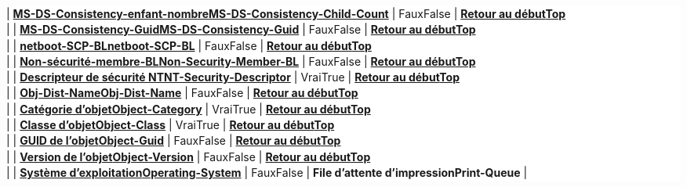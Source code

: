 | [<span data-ttu-id="9edfc-271">**MS-DS-Consistency-enfant-nombre**</span><span class="sxs-lookup"><span data-stu-id="9edfc-271">**MS-DS-Consistency-Child-Count**</span></span>](a-ms-ds-consistencychildcount.md)    | <span data-ttu-id="9edfc-272">Faux</span><span class="sxs-lookup"><span data-stu-id="9edfc-272">False</span></span>     | [<span data-ttu-id="9edfc-273">**Retour au début**</span><span class="sxs-lookup"><span data-stu-id="9edfc-273">**Top**</span></span>](c-top.md)<br/>                                                          |
| [<span data-ttu-id="9edfc-274">**MS-DS-Consistency-Guid**</span><span class="sxs-lookup"><span data-stu-id="9edfc-274">**MS-DS-Consistency-Guid**</span></span>](a-ms-ds-consistencyguid.md)                 | <span data-ttu-id="9edfc-275">Faux</span><span class="sxs-lookup"><span data-stu-id="9edfc-275">False</span></span>     | [<span data-ttu-id="9edfc-276">**Retour au début**</span><span class="sxs-lookup"><span data-stu-id="9edfc-276">**Top**</span></span>](c-top.md)<br/>                                                          |
| [<span data-ttu-id="9edfc-277">**netboot-SCP-BL**</span><span class="sxs-lookup"><span data-stu-id="9edfc-277">**netboot-SCP-BL**</span></span>](a-netbootscpbl.md)                                  | <span data-ttu-id="9edfc-278">Faux</span><span class="sxs-lookup"><span data-stu-id="9edfc-278">False</span></span>     | [<span data-ttu-id="9edfc-279">**Retour au début**</span><span class="sxs-lookup"><span data-stu-id="9edfc-279">**Top**</span></span>](c-top.md)<br/>                                                          |
| [<span data-ttu-id="9edfc-280">**Non-sécurité-membre-BL**</span><span class="sxs-lookup"><span data-stu-id="9edfc-280">**Non-Security-Member-BL**</span></span>](a-nonsecuritymemberbl.md)                   | <span data-ttu-id="9edfc-281">Faux</span><span class="sxs-lookup"><span data-stu-id="9edfc-281">False</span></span>     | [<span data-ttu-id="9edfc-282">**Retour au début**</span><span class="sxs-lookup"><span data-stu-id="9edfc-282">**Top**</span></span>](c-top.md)<br/>                                                          |
| [<span data-ttu-id="9edfc-283">**Descripteur de sécurité NT**</span><span class="sxs-lookup"><span data-stu-id="9edfc-283">**NT-Security-Descriptor**</span></span>](a-ntsecuritydescriptor.md)                  | <span data-ttu-id="9edfc-284">Vrai</span><span class="sxs-lookup"><span data-stu-id="9edfc-284">True</span></span>      | [<span data-ttu-id="9edfc-285">**Retour au début**</span><span class="sxs-lookup"><span data-stu-id="9edfc-285">**Top**</span></span>](c-top.md)<br/>                                                          |
| [<span data-ttu-id="9edfc-286">**Obj-Dist-Name**</span><span class="sxs-lookup"><span data-stu-id="9edfc-286">**Obj-Dist-Name**</span></span>](a-distinguishedname.md)                              | <span data-ttu-id="9edfc-287">Faux</span><span class="sxs-lookup"><span data-stu-id="9edfc-287">False</span></span>     | [<span data-ttu-id="9edfc-288">**Retour au début**</span><span class="sxs-lookup"><span data-stu-id="9edfc-288">**Top**</span></span>](c-top.md)<br/>                                                          |
| [<span data-ttu-id="9edfc-289">**Catégorie d’objet**</span><span class="sxs-lookup"><span data-stu-id="9edfc-289">**Object-Category**</span></span>](a-objectcategory.md)                               | <span data-ttu-id="9edfc-290">Vrai</span><span class="sxs-lookup"><span data-stu-id="9edfc-290">True</span></span>      | [<span data-ttu-id="9edfc-291">**Retour au début**</span><span class="sxs-lookup"><span data-stu-id="9edfc-291">**Top**</span></span>](c-top.md)<br/>                                                          |
| [<span data-ttu-id="9edfc-292">**Classe d’objet**</span><span class="sxs-lookup"><span data-stu-id="9edfc-292">**Object-Class**</span></span>](a-objectclass.md)                                     | <span data-ttu-id="9edfc-293">Vrai</span><span class="sxs-lookup"><span data-stu-id="9edfc-293">True</span></span>      | [<span data-ttu-id="9edfc-294">**Retour au début**</span><span class="sxs-lookup"><span data-stu-id="9edfc-294">**Top**</span></span>](c-top.md)<br/>                                                          |
| [<span data-ttu-id="9edfc-295">**GUID de l’objet**</span><span class="sxs-lookup"><span data-stu-id="9edfc-295">**Object-Guid**</span></span>](a-objectguid.md)                                       | <span data-ttu-id="9edfc-296">Faux</span><span class="sxs-lookup"><span data-stu-id="9edfc-296">False</span></span>     | [<span data-ttu-id="9edfc-297">**Retour au début**</span><span class="sxs-lookup"><span data-stu-id="9edfc-297">**Top**</span></span>](c-top.md)<br/>                                                          |
| [<span data-ttu-id="9edfc-298">**Version de l’objet**</span><span class="sxs-lookup"><span data-stu-id="9edfc-298">**Object-Version**</span></span>](a-objectversion.md)                                 | <span data-ttu-id="9edfc-299">Faux</span><span class="sxs-lookup"><span data-stu-id="9edfc-299">False</span></span>     | [<span data-ttu-id="9edfc-300">**Retour au début**</span><span class="sxs-lookup"><span data-stu-id="9edfc-300">**Top**</span></span>](c-top.md)<br/>                                                          |
| [<span data-ttu-id="9edfc-301">**Système d’exploitation**</span><span class="sxs-lookup"><span data-stu-id="9edfc-301">**Operating-System**</span></span>](a-operatingsystem.md)                             | <span data-ttu-id="9edfc-302">Faux</span><span class="sxs-lookup"><span data-stu-id="9edfc-302">False</span></span>     | <span data-ttu-id="9edfc-303">**File d’attente d’impression**</span><span class="sxs-lookup"><span data-stu-id="9edfc-303">**Print-Queue**</span></span>                                                                          |